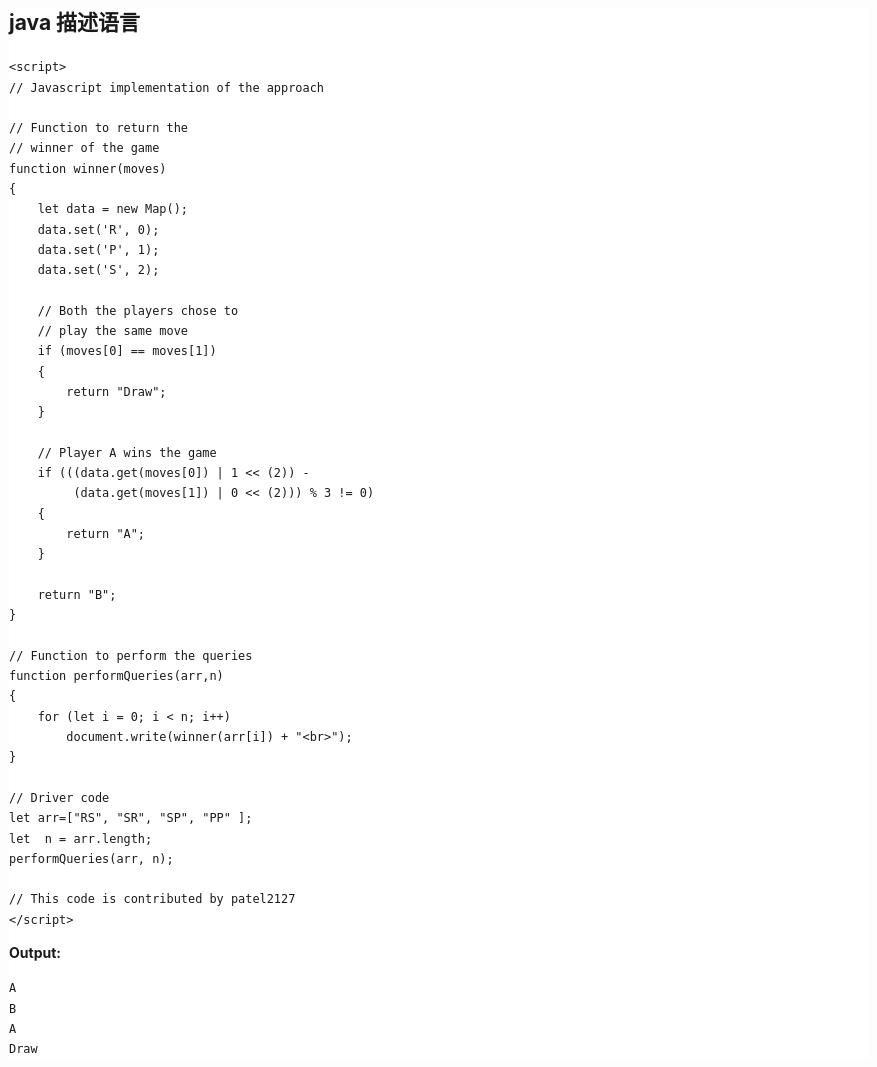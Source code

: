 ## java 描述语言

```
<script>
// Javascript implementation of the approach

// Function to return the
// winner of the game
function winner(moves)
{
    let data = new Map();
    data.set('R', 0);
    data.set('P', 1);
    data.set('S', 2);

    // Both the players chose to
    // play the same move
    if (moves[0] == moves[1])
    {
        return "Draw";
    }

    // Player A wins the game
    if (((data.get(moves[0]) | 1 << (2)) -
         (data.get(moves[1]) | 0 << (2))) % 3 != 0)
    {
        return "A";
    }

    return "B";
}

// Function to perform the queries   
function performQueries(arr,n)
{
    for (let i = 0; i < n; i++)
        document.write(winner(arr[i]) + "<br>");
}

// Driver code
let arr=["RS", "SR", "SP", "PP" ];
let  n = arr.length;
performQueries(arr, n);

// This code is contributed by patel2127
</script>
```

**Output:** 

```
A
B
A
Draw
```